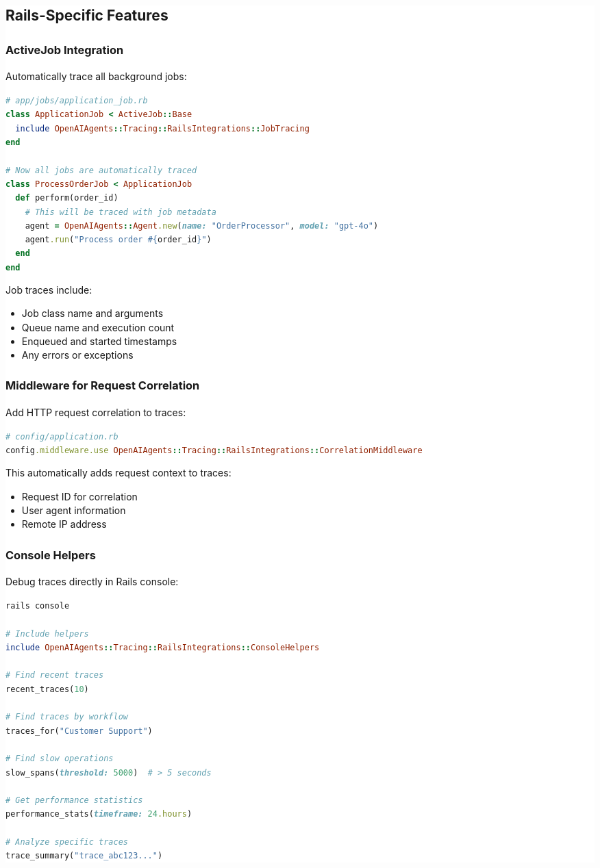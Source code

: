 ## Rails-Specific Features

### ActiveJob Integration

Automatically trace all background jobs:

```ruby
# app/jobs/application_job.rb
class ApplicationJob < ActiveJob::Base
  include OpenAIAgents::Tracing::RailsIntegrations::JobTracing
end

# Now all jobs are automatically traced
class ProcessOrderJob < ApplicationJob
  def perform(order_id)
    # This will be traced with job metadata
    agent = OpenAIAgents::Agent.new(name: "OrderProcessor", model: "gpt-4o")
    agent.run("Process order #{order_id}")
  end
end
```

Job traces include:
- Job class name and arguments
- Queue name and execution count
- Enqueued and started timestamps
- Any errors or exceptions

### Middleware for Request Correlation

Add HTTP request correlation to traces:

```ruby
# config/application.rb
config.middleware.use OpenAIAgents::Tracing::RailsIntegrations::CorrelationMiddleware
```

This automatically adds request context to traces:
- Request ID for correlation
- User agent information
- Remote IP address

### Console Helpers

Debug traces directly in Rails console:

```ruby
rails console

# Include helpers
include OpenAIAgents::Tracing::RailsIntegrations::ConsoleHelpers

# Find recent traces
recent_traces(10)

# Find traces by workflow
traces_for("Customer Support")

# Find slow operations
slow_spans(threshold: 5000)  # > 5 seconds

# Get performance statistics
performance_stats(timeframe: 24.hours)

# Analyze specific traces
trace_summary("trace_abc123...")
```